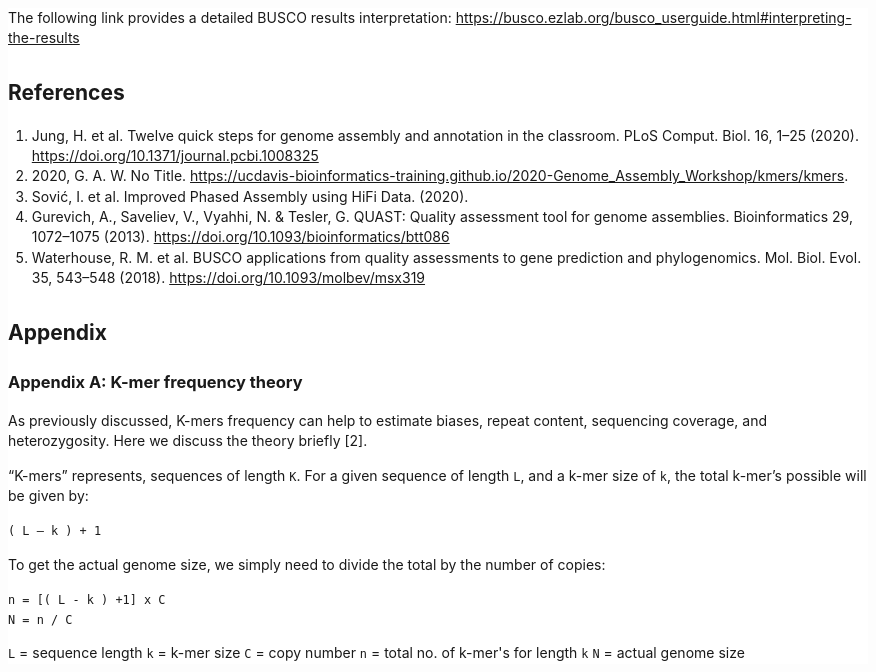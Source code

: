 The following link provides a detailed BUSCO results interpretation: 
https://busco.ezlab.org/busco_userguide.html#interpreting-the-results



## References
1. Jung, H. et al. Twelve quick steps for genome assembly and annotation in the classroom. PLoS Comput. Biol. 16, 1–25 (2020). https://doi.org/10.1371/journal.pcbi.1008325
2. 2020, G. A. W. No Title. https://ucdavis-bioinformatics-training.github.io/2020-Genome_Assembly_Workshop/kmers/kmers.
3. Sović, I. et al. Improved Phased Assembly using HiFi Data. (2020).
4. Gurevich, A., Saveliev, V., Vyahhi, N. & Tesler, G. QUAST: Quality assessment tool for genome assemblies. Bioinformatics 29, 1072–1075 (2013). https://doi.org/10.1093/bioinformatics/btt086
5. Waterhouse, R. M. et al. BUSCO applications from quality assessments to gene prediction and phylogenomics. Mol. Biol. Evol. 35, 543–548 (2018). https://doi.org/10.1093/molbev/msx319


## Appendix

### Appendix A: K-mer frequency theory
As previously discussed, K-mers frequency can help to estimate biases, repeat content, sequencing coverage, and heterozygosity. Here we discuss the theory briefly [2]. 

“K-mers” represents, sequences of length `K`. For a given sequence of length `L`, and a k-mer size of `k`, the total k-mer’s possible will be given by: 
```
( L – k ) + 1
```
  
To get the actual genome size, we simply need to divide the total by the number of copies:

```
n = [( L - k ) +1] x C
N = n / C
```

`L` = sequence length
`k` = k-mer size
`C` = copy number
`n` = total no. of k-mer's for length `k`
`N` = actual genome size
